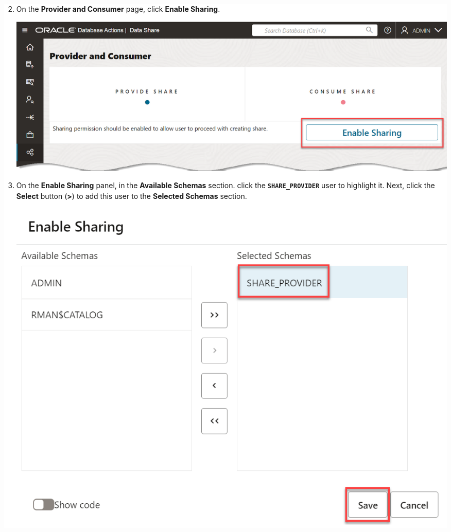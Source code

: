 2. On the **Provider and Consumer** page, click **Enable Sharing**.

    ![Click Enable Sharing.](./images/click-enable-sharing.png " ")

3. On the **Enable Sharing** panel, in the **Available Schemas** section. click the **`SHARE_PROVIDER`** user to highlight it. Next, click the **Select** button (**>**) to add this user to the **Selected Schemas** section.

    ![Add admin user.](./images/add-share-provider-user.png " ")
